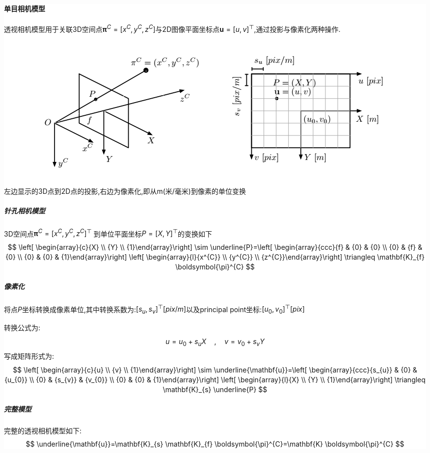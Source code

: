 
#### 单目相机模型

透视相机模型用于关联3D空间点$\mathbf{\pi}^C=[x^C,y^C,z^C]$与2D图像平面坐标点$\mathbf{u}=[u,v]^{\top}$,通过投影与像素化两种操作.

![](./figures/mono_camera.png)

左边显示的3D点到2D点的投影,右边为像素化,即从m(米/毫米)到像素的单位变换

##### 针孔相机模型

3D空间点$\boldsymbol{\pi}^{C}=\left[x^{C}, y^{C}, z^{C}\right]^{\top}$ 到单位平面坐标$P=[X, Y]^{\top}$的变换如下
$$
\left[ \begin{array}{c}{X} \\ {Y} \\ {1}\end{array}\right] \sim \underline{P}=\left[ \begin{array}{ccc}{f} & {0} & {0} \\ {0} & {f} & {0} \\ {0} & {0} & {1}\end{array}\right] \left[ \begin{array}{l}{x^{C}} \\ {y^{C}} \\ {z^{C}}\end{array}\right] \triangleq \mathbf{K}_{f} \boldsymbol{\pi}^{C}
$$

##### 像素化

将点$P$坐标转换成像素单位,其中转换系数为:$\left[s_{u}, s_{v}\right]^{\top}[p i x / m]$以及principal point坐标:$\left[u_{0}, v_{0}\right]^{\top}[p i x]$

转换公式为:
$$
u=u_{0}+s_{u} X \quad, \quad v=v_{0}+s_{v} Y
$$
写成矩阵形式为:
$$
\left[ \begin{array}{c}{u} \\ {v} \\ {1}\end{array}\right] \sim \underline{\mathbf{u}}=\left[ \begin{array}{ccc}{s_{u}} & {0} & {u_{0}} \\ {0} & {s_{v}} & {v_{0}} \\ {0} & {0} & {1}\end{array}\right] \left[ \begin{array}{l}{X} \\ {Y} \\ {1}\end{array}\right] \triangleq \mathbf{K}_{s} \underline{P}
$$

##### 完整模型

完整的透视相机模型如下:
$$
\underline{\mathbf{u}}=\mathbf{K}_{s} \mathbf{K}_{f} \boldsymbol{\pi}^{C}=\mathbf{K} \boldsymbol{\pi}^{C}
$$
